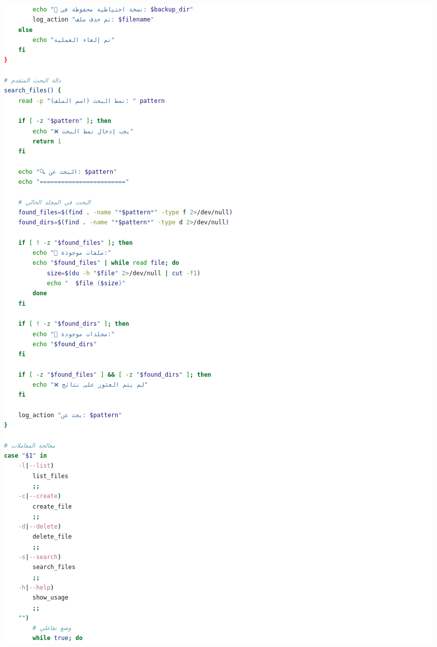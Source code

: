 ```bash
        echo "💾 نسخة احتياطية محفوظة في: $backup_dir"
        log_action "تم حذف ملف: $filename"
    else
        echo "تم إلغاء العملية"
    fi
}

# دالة البحث المتقدم
search_files() {
    read -p "نمط البحث (اسم الملف): " pattern
    
    if [ -z "$pattern" ]; then
        echo "❌ يجب إدخال نمط البحث"
        return 1
    fi
    
    echo "🔍 البحث عن: $pattern"
    echo "========================"
    
    # البحث في المجلد الحالي
    found_files=$(find . -name "*$pattern*" -type f 2>/dev/null)
    found_dirs=$(find . -name "*$pattern*" -type d 2>/dev/null)
    
    if [ ! -z "$found_files" ]; then
        echo "📄 ملفات موجودة:"
        echo "$found_files" | while read file; do
            size=$(du -h "$file" 2>/dev/null | cut -f1)
            echo "  $file ($size)"
        done
    fi
    
    if [ ! -z "$found_dirs" ]; then
        echo "📁 مجلدات موجودة:"
        echo "$found_dirs"
    fi
    
    if [ -z "$found_files" ] && [ -z "$found_dirs" ]; then
        echo "❌ لم يتم العثور على نتائج"
    fi
    
    log_action "بحث عن: $pattern"
}

# معالجة المعاملات
case "$1" in
    -l|--list)
        list_files
        ;;
    -c|--create)
        create_file
        ;;
    -d|--delete)
        delete_file
        ;;
    -s|--search)
        search_files
        ;;
    -h|--help)
        show_usage
        ;;
    "")
        # وضع تفاعلي
        while true; do
```